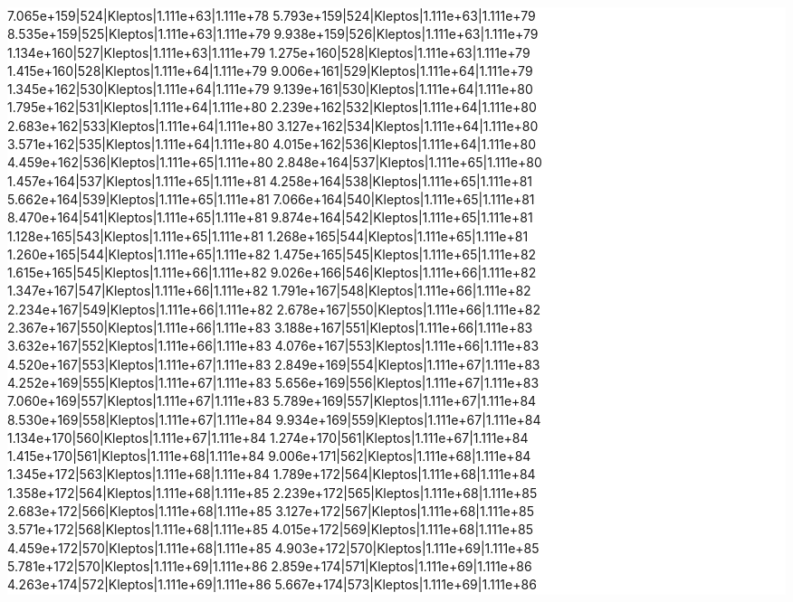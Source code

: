 7.065e+159|524|Kleptos|1.111e+63|1.111e+78
5.793e+159|524|Kleptos|1.111e+63|1.111e+79
8.535e+159|525|Kleptos|1.111e+63|1.111e+79
9.938e+159|526|Kleptos|1.111e+63|1.111e+79
1.134e+160|527|Kleptos|1.111e+63|1.111e+79
1.275e+160|528|Kleptos|1.111e+63|1.111e+79
1.415e+160|528|Kleptos|1.111e+64|1.111e+79
9.006e+161|529|Kleptos|1.111e+64|1.111e+79
1.345e+162|530|Kleptos|1.111e+64|1.111e+79
9.139e+161|530|Kleptos|1.111e+64|1.111e+80
1.795e+162|531|Kleptos|1.111e+64|1.111e+80
2.239e+162|532|Kleptos|1.111e+64|1.111e+80
2.683e+162|533|Kleptos|1.111e+64|1.111e+80
3.127e+162|534|Kleptos|1.111e+64|1.111e+80
3.571e+162|535|Kleptos|1.111e+64|1.111e+80
4.015e+162|536|Kleptos|1.111e+64|1.111e+80
4.459e+162|536|Kleptos|1.111e+65|1.111e+80
2.848e+164|537|Kleptos|1.111e+65|1.111e+80
1.457e+164|537|Kleptos|1.111e+65|1.111e+81
4.258e+164|538|Kleptos|1.111e+65|1.111e+81
5.662e+164|539|Kleptos|1.111e+65|1.111e+81
7.066e+164|540|Kleptos|1.111e+65|1.111e+81
8.470e+164|541|Kleptos|1.111e+65|1.111e+81
9.874e+164|542|Kleptos|1.111e+65|1.111e+81
1.128e+165|543|Kleptos|1.111e+65|1.111e+81
1.268e+165|544|Kleptos|1.111e+65|1.111e+81
1.260e+165|544|Kleptos|1.111e+65|1.111e+82
1.475e+165|545|Kleptos|1.111e+65|1.111e+82
1.615e+165|545|Kleptos|1.111e+66|1.111e+82
9.026e+166|546|Kleptos|1.111e+66|1.111e+82
1.347e+167|547|Kleptos|1.111e+66|1.111e+82
1.791e+167|548|Kleptos|1.111e+66|1.111e+82
2.234e+167|549|Kleptos|1.111e+66|1.111e+82
2.678e+167|550|Kleptos|1.111e+66|1.111e+82
2.367e+167|550|Kleptos|1.111e+66|1.111e+83
3.188e+167|551|Kleptos|1.111e+66|1.111e+83
3.632e+167|552|Kleptos|1.111e+66|1.111e+83
4.076e+167|553|Kleptos|1.111e+66|1.111e+83
4.520e+167|553|Kleptos|1.111e+67|1.111e+83
2.849e+169|554|Kleptos|1.111e+67|1.111e+83
4.252e+169|555|Kleptos|1.111e+67|1.111e+83
5.656e+169|556|Kleptos|1.111e+67|1.111e+83
7.060e+169|557|Kleptos|1.111e+67|1.111e+83
5.789e+169|557|Kleptos|1.111e+67|1.111e+84
8.530e+169|558|Kleptos|1.111e+67|1.111e+84
9.934e+169|559|Kleptos|1.111e+67|1.111e+84
1.134e+170|560|Kleptos|1.111e+67|1.111e+84
1.274e+170|561|Kleptos|1.111e+67|1.111e+84
1.415e+170|561|Kleptos|1.111e+68|1.111e+84
9.006e+171|562|Kleptos|1.111e+68|1.111e+84
1.345e+172|563|Kleptos|1.111e+68|1.111e+84
1.789e+172|564|Kleptos|1.111e+68|1.111e+84
1.358e+172|564|Kleptos|1.111e+68|1.111e+85
2.239e+172|565|Kleptos|1.111e+68|1.111e+85
2.683e+172|566|Kleptos|1.111e+68|1.111e+85
3.127e+172|567|Kleptos|1.111e+68|1.111e+85
3.571e+172|568|Kleptos|1.111e+68|1.111e+85
4.015e+172|569|Kleptos|1.111e+68|1.111e+85
4.459e+172|570|Kleptos|1.111e+68|1.111e+85
4.903e+172|570|Kleptos|1.111e+69|1.111e+85
5.781e+172|570|Kleptos|1.111e+69|1.111e+86
2.859e+174|571|Kleptos|1.111e+69|1.111e+86
4.263e+174|572|Kleptos|1.111e+69|1.111e+86
5.667e+174|573|Kleptos|1.111e+69|1.111e+86